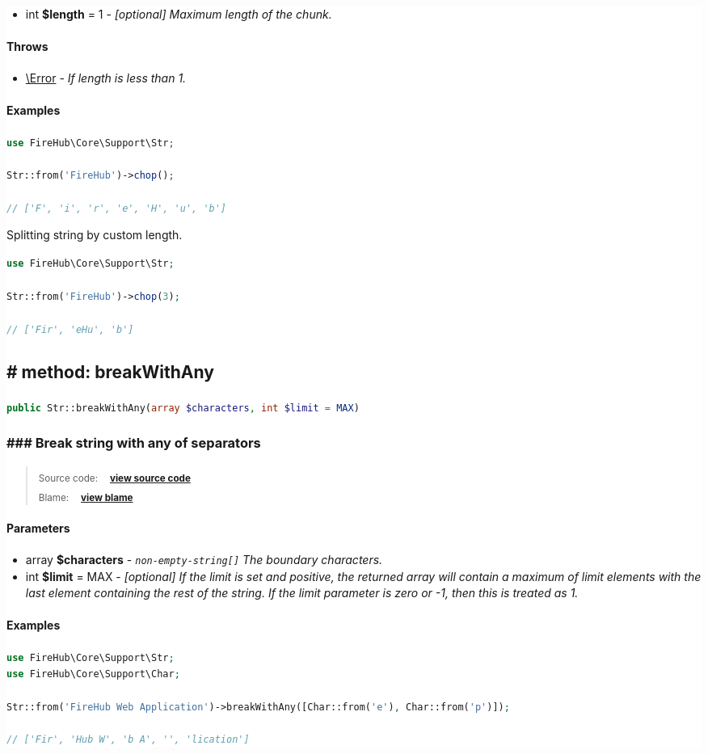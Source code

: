 * int **$length** = 1 - _[optional] 
Maximum length of the chunk._
#### Throws

* [\Error](./Wiki-Error) - _If length is less than 1._
#### Examples
```php
use FireHub\Core\Support\Str;

Str::from('FireHub')->chop();

// ['F', 'i', 'r', 'e', 'H', 'u', 'b']
```
Splitting string by custom length.
```php
use FireHub\Core\Support\Str;

Str::from('FireHub')->chop(3);

// ['Fir', 'eHu', 'b']
```

<h2><a name="breakwithany()"># method: breakWithAny</a></h2>

```php
public Str::breakWithAny(array $characters, int $limit = MAX)
```











### ### Break string with any of separators



><sub>Source code:  **[view source code](https://github.com/The-FireHub-Project/Core/blob/develop-pre-alpha-m1/src/support/strings/firehub.Str.php#L2230)**</sub><br/>
        <sub>Blame:  **[view blame](https://github.com/The-FireHub-Project/Core/blame/develop-pre-alpha-m1/src/support/strings/firehub.Str.php#L2230)**</sub>
#### Parameters

* array **$characters** - _<code>non-empty-string[]</code>
The boundary characters._
* int **$limit** = MAX - _[optional] 
If the limit is set and positive, the returned array will contain a maximum of limit elements with the last element containing the rest of the string.
If the limit parameter is zero or -1, then this is treated as 1._
#### Examples
```php
use FireHub\Core\Support\Str;
use FireHub\Core\Support\Char;

Str::from('FireHub Web Application')->breakWithAny([Char::from('e'), Char::from('p')]);

// ['Fir', 'Hub W', 'b A', '', 'lication']
```
